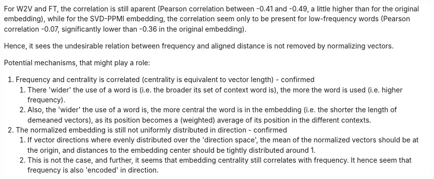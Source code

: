 For W2V and FT, the correlation is still aparent (Pearson correlation between -0.41 and -0.49, a little higher than for the original embedding), while for the SVD-PPMI embedding, the correlation seem only to be present for low-frequency words (Pearson correlation -0.07, significantly lower than -0.36 in the original embedding).

Hence, it sees the undesirable relation between frequency and aligned distance is not removed by normalizing vectors.

Potential mechanisms, that might play a role:
1. Frequency and centrality is correlated (centrality is equivalent to vector length) - confirmed
    1. There 'wider' the use of a word is (i.e. the broader its set of context word is), the more the word is used (i.e. higher frequency).
    1. Also, the 'wider' the use of a word is, the more central the word is in the embedding (i.e. the shorter the length of demeaned vectors), as its position becomes a (weighted) average of its position in the different contexts.
1. The normalized embedding is still not uniformly distributed in direction - confirmed     
    1. If vector directions where evenly distributed over the 'direction space', the mean of the normalized vectors should be at the origin, and distances to the embedding center should be tightly distributed around 1.
    1. This is not the case, and further, it seems that embedding centrality still correlates with frequency. It hence seem that frequency is also 'encoded' in direction.
